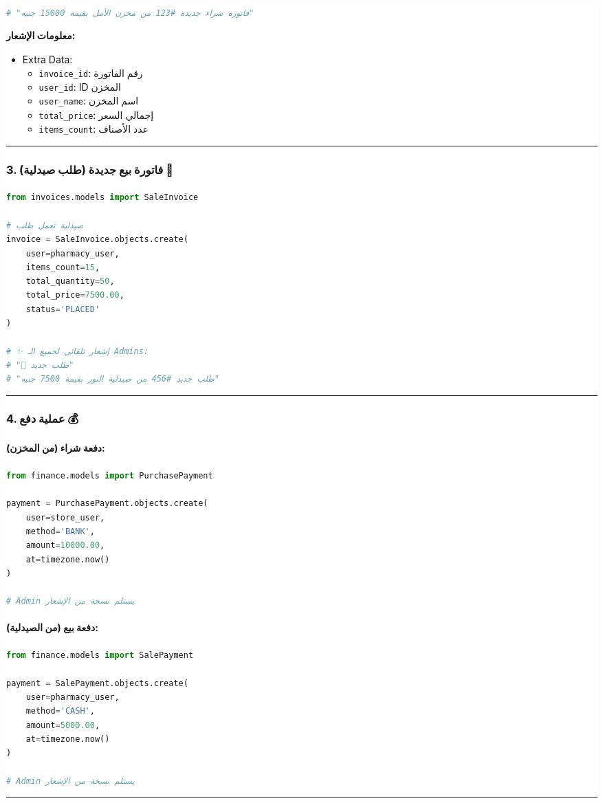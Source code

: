 ```python
# "فاتورة شراء جديدة #123 من مخزن الأمل بقيمة 15000 جنيه"
```

**معلومات الإشعار:**
- Extra Data:
  - `invoice_id`: رقم الفاتورة
  - `user_id`: ID المخزن
  - `user_name`: اسم المخزن
  - `total_price`: إجمالي السعر
  - `items_count`: عدد الأصناف

---

### 3. فاتورة بيع جديدة (طلب صيدلية) 🛒

```python
from invoices.models import SaleInvoice

# صيدلية تعمل طلب
invoice = SaleInvoice.objects.create(
    user=pharmacy_user,
    items_count=15,
    total_quantity=50,
    total_price=7500.00,
    status='PLACED'
)

# ✨ إشعار تلقائي لجميع الـ Admins:
# "🛒 طلب جديد"
# "طلب جديد #456 من صيدلية النور بقيمة 7500 جنيه"
```

---

### 4. عملية دفع 💰

#### دفعة شراء (من المخزن):
```python
from finance.models import PurchasePayment

payment = PurchasePayment.objects.create(
    user=store_user,
    method='BANK',
    amount=10000.00,
    at=timezone.now()
)

# Admin يستلم نسخة من الإشعار
```

#### دفعة بيع (من الصيدلية):
```python
from finance.models import SalePayment

payment = SalePayment.objects.create(
    user=pharmacy_user,
    method='CASH',
    amount=5000.00,
    at=timezone.now()
)

# Admin يستلم نسخة من الإشعار
```

---
